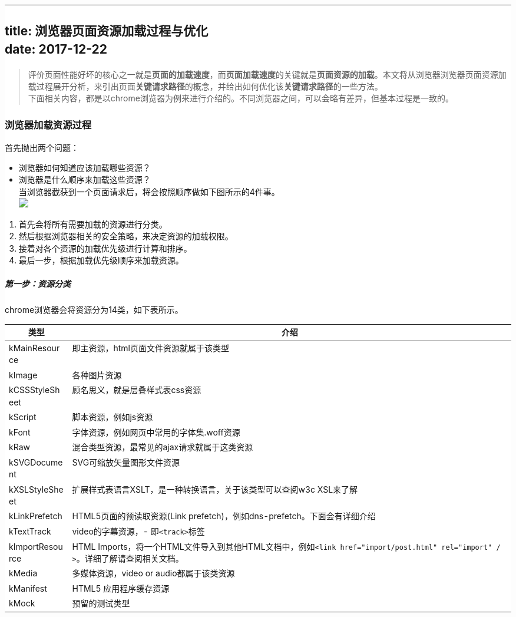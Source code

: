 * * *

title: 浏览器页面资源加载过程与优化  
date: 2017-12-22
----------------------------------------

> 评价页面性能好坏的核心之一就是**页面的加载速度**，而**页面加载速度**的关键就是**页面资源的加载**。本文将从浏览器浏览器页面资源加载过程展开分析，来引出页面**关键请求路径**的概念，并给出如何优化该**关键请求路径**的一些方法。  
> 下面相关内容，都是以chrome浏览器为例来进行介绍的。不同浏览器之间，可以会略有差异，但基本过程是一致的。

### 浏览器加载资源过程

首先抛出两个问题：

*   浏览器如何知道应该加载哪些资源？
*   浏览器是什么顺序来加载这些资源？  
    当浏览器截获到一个页面请求后，将会按照顺序做如下图所示的4件事。  
    [![](https://camo.githubusercontent.com/1a1bfdc2c5c67843454d41ab9ddb72cf8aac31923df2e428fda5efbe01069e11/68747470733a2f2f68616974616f2e6e6f732e6e6574656173652e636f6d2f32336134386561352d356561372d343961322d393639322d6632376337343839323931322e6a7067)
    ](https://camo.githubusercontent.com/1a1bfdc2c5c67843454d41ab9ddb72cf8aac31923df2e428fda5efbe01069e11/68747470733a2f2f68616974616f2e6e6f732e6e6574656173652e636f6d2f32336134386561352d356561372d343961322d393639322d6632376337343839323931322e6a7067)

1.  首先会将所有需要加载的资源进行分类。
2.  然后根据浏览器相关的安全策略，来决定资源的加载权限。
3.  接着对各个资源的加载优先级进行计算和排序。
4.  最后一步，根据加载优先级顺序来加载资源。

##### 第一步：资源分类

chrome浏览器会将资源分为14类，如下表所示。

| 类型 | 介绍 |
| --- | --- |
| kMainResource | 即主资源，html页面文件资源就属于该类型 |
| kImage | 各种图片资源 |
| kCSSStyleSheet | 顾名思义，就是层叠样式表css资源 |
| kScript | 脚本资源，例如js资源 |
| kFont | 字体资源，例如网页中常用的字体集.woff资源 |
| kRaw | 混合类型资源，最常见的ajax请求就属于这类资源 |
| kSVGDocument | SVG可缩放矢量图形文件资源 |
| kXSLStyleSheet | 扩展样式表语言XSLT，是一种转换语言，关于该类型可以查阅w3c XSL来了解 |
| kLinkPrefetch | HTML5页面的预读取资源(Link prefetch)，例如dns-prefetch。下面会有详细介绍 |
| kTextTrack | video的字幕资源，- 即`<track>`标签 |
| kImportResource | HTML Imports，将一个HTML文件导入到其他HTML文档中，例如`<link href="import/post.html" rel="import" />`。详细了解请查阅相关文档。 |
| kMedia | 多媒体资源，video or audio都属于该类资源 |
| kManifest | HTML5 应用程序缓存资源 |
| kMock | 预留的测试类型 |
